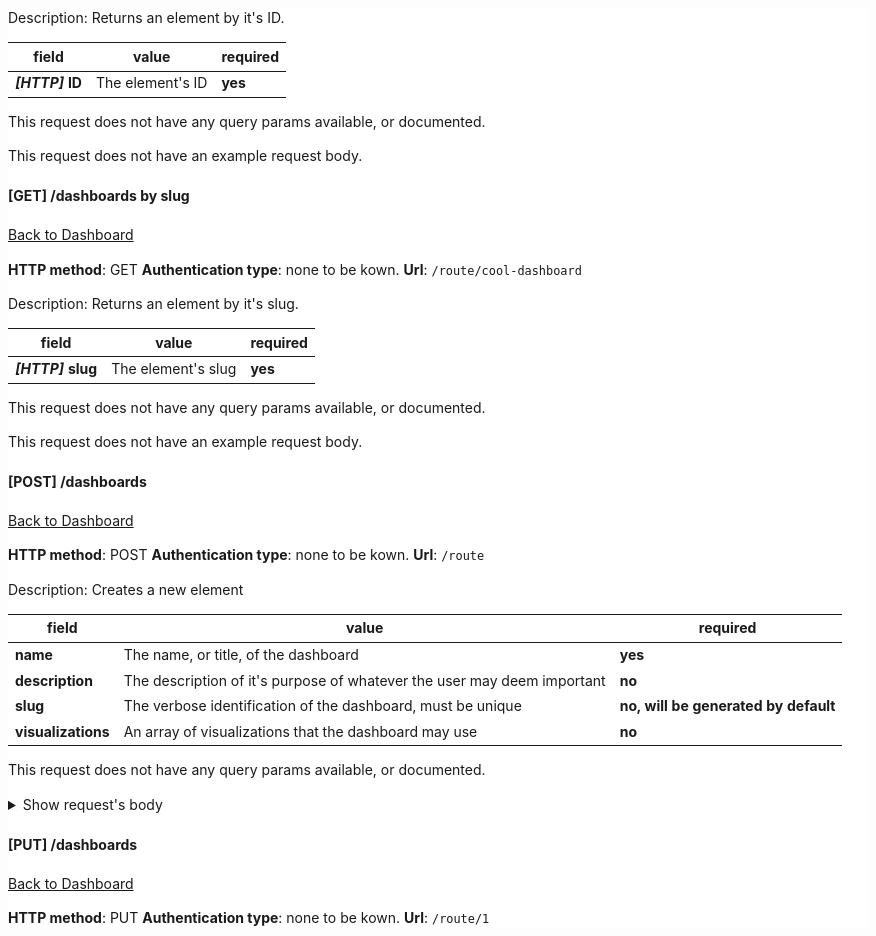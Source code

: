 Description: Returns an element by it's ID.

| **field** | **value** | **required** |
| --- | --- | --- |
| ***[HTTP]*** **ID** | The element's ID | **yes** |

This request does not have any query params available, or documented.

This request does not have an example request body.

#### [GET] /dashboards by slug
[Back to Dashboard](#dashboard)

**HTTP method**: GET
**Authentication type**: none to be kown.
**Url**: `/route/cool-dashboard`

Description: Returns an element by it's slug.

| **field** | **value** | **required** |
| --- | --- | --- |
| ***[HTTP]*** **slug** | The element's slug | **yes** |

This request does not have any query params available, or documented.

This request does not have an example request body.

#### [POST] /dashboards
[Back to Dashboard](#dashboard)

**HTTP method**: POST
**Authentication type**: none to be kown.
**Url**: `/route`

Description: Creates a new element

| **field** | **value** | **required** |
| --- | --- | --- |
| **name** | The name, or title, of the dashboard | **yes** |
| **description** | The description of it's purpose of whatever the user may deem important | **no** |
| **slug** | The verbose identification of the dashboard, must be unique | **no, will be generated by default** |
| **visualizations** | An array of visualizations that the dashboard may use | **no** |

This request does not have any query params available, or documented.

<details><summary>Show request's body</summary></details>

#### [PUT] /dashboards
[Back to Dashboard](#dashboard)

**HTTP method**: PUT
**Authentication type**: none to be kown.
**Url**: `/route/1`
